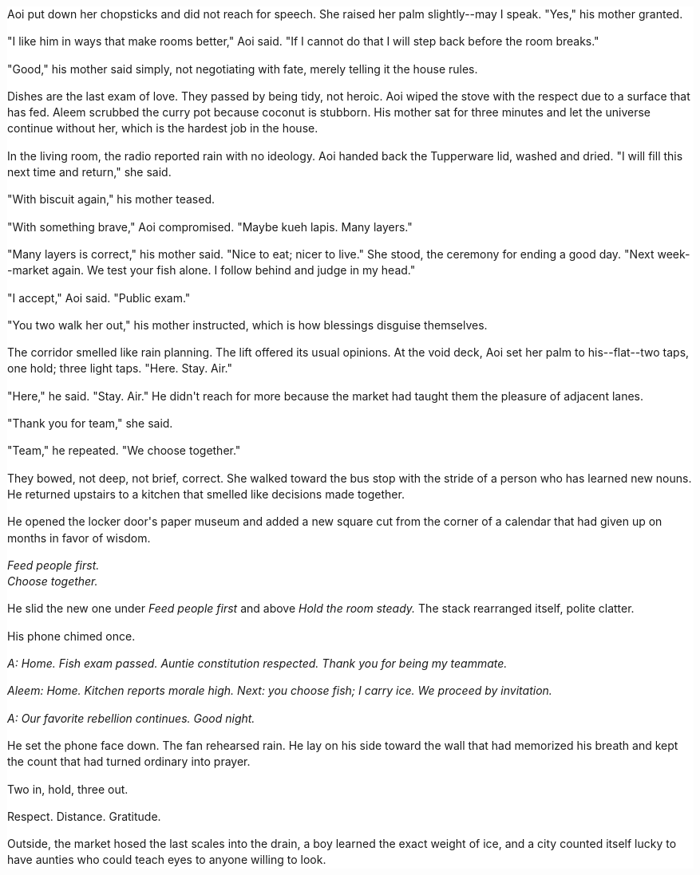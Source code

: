 Aoi put down her chopsticks and did not reach for speech. She raised her palm slightly--may I speak. "Yes," his mother granted.

"I like him in ways that make rooms better," Aoi said. "If I cannot do that I will step back before the room breaks."

"Good," his mother said simply, not negotiating with fate, merely telling it the house rules.

Dishes are the last exam of love. They passed by being tidy, not heroic. Aoi wiped the stove with the respect due to a surface that has fed. Aleem scrubbed the curry pot because coconut is stubborn. His mother sat for three minutes and let the universe continue without her, which is the hardest job in the house.

In the living room, the radio reported rain with no ideology. Aoi handed back the Tupperware lid, washed and dried. "I will fill this next time and return," she said.

"With biscuit again," his mother teased.

"With something brave," Aoi compromised. "Maybe kueh lapis. Many layers."

"Many layers is correct," his mother said. "Nice to eat; nicer to live." She stood, the ceremony for ending a good day. "Next week--market again. We test your fish alone. I follow behind and judge in my head."

"I accept," Aoi said. "Public exam."

"You two walk her out," his mother instructed, which is how blessings disguise themselves.

The corridor smelled like rain planning. The lift offered its usual opinions. At the void deck, Aoi set her palm to his--flat--two taps, one hold; three light taps. "Here. Stay. Air."

"Here," he said. "Stay. Air." He didn't reach for more because the market had taught them the pleasure of adjacent lanes.

"Thank you for team," she said.

"Team," he repeated. "We choose together."

They bowed, not deep, not brief, correct. She walked toward the bus stop with the stride of a person who has learned new nouns. He returned upstairs to a kitchen that smelled like decisions made together.

He opened the locker door's paper museum and added a new square cut from the corner of a calendar that had given up on months in favor of wisdom.

*Feed people first.*  
*Choose together.*

He slid the new one under *Feed people first* and above *Hold the room steady.* The stack rearranged itself, polite clatter.

His phone chimed once.

*A: Home. Fish exam passed. Auntie constitution respected. Thank you for being my teammate.*

*Aleem: Home. Kitchen reports morale high. Next: you choose fish; I carry ice. We proceed by invitation.*

*A: Our favorite rebellion continues. Good night.*

He set the phone face down. The fan rehearsed rain. He lay on his side toward the wall that had memorized his breath and kept the count that had turned ordinary into prayer.

Two in, hold, three out.

Respect. Distance. Gratitude.

Outside, the market hosed the last scales into the drain, a boy learned the exact weight of ice, and a city counted itself lucky to have aunties who could teach eyes to anyone willing to look.
